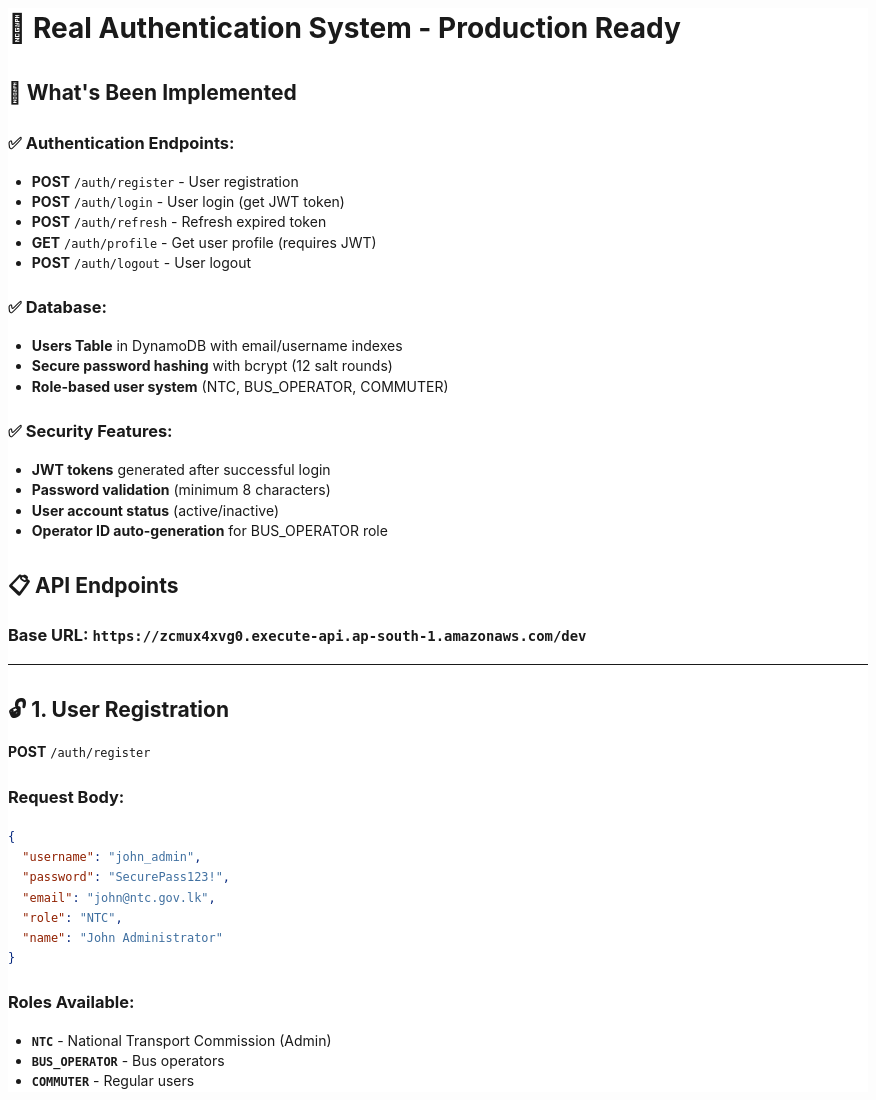 # 🔐 Real Authentication System - Production Ready

## 🎯 **What's Been Implemented**

### ✅ **Authentication Endpoints:**
- **POST** `/auth/register` - User registration
- **POST** `/auth/login` - User login (get JWT token)
- **POST** `/auth/refresh` - Refresh expired token
- **GET** `/auth/profile` - Get user profile (requires JWT)
- **POST** `/auth/logout` - User logout

### ✅ **Database:**
- **Users Table** in DynamoDB with email/username indexes
- **Secure password hashing** with bcrypt (12 salt rounds)
- **Role-based user system** (NTC, BUS_OPERATOR, COMMUTER)

### ✅ **Security Features:**
- **JWT tokens** generated after successful login
- **Password validation** (minimum 8 characters)
- **User account status** (active/inactive)
- **Operator ID auto-generation** for BUS_OPERATOR role

## 📋 **API Endpoints**

### **Base URL:** `https://zcmux4xvg0.execute-api.ap-south-1.amazonaws.com/dev`

---

## 🔓 **1. User Registration**
**POST** `/auth/register`

### Request Body:
```json
{
  "username": "john_admin",
  "password": "SecurePass123!",
  "email": "john@ntc.gov.lk",
  "role": "NTC",
  "name": "John Administrator"
}
```

### Roles Available:
- **`NTC`** - National Transport Commission (Admin)
- **`BUS_OPERATOR`** - Bus operators 
- **`COMMUTER`** - Regular users
